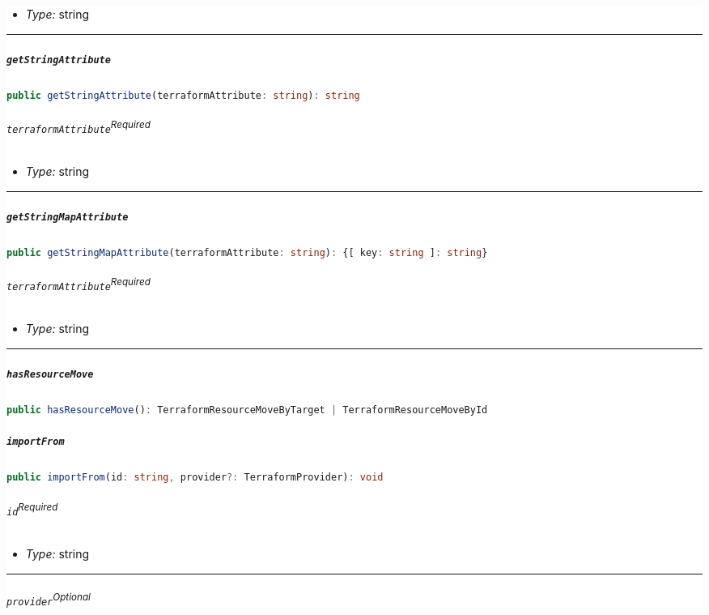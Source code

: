 - *Type:* string

---

##### `getStringAttribute` <a name="getStringAttribute" id="@cdktf/provider-upcloud.server.Server.getStringAttribute"></a>

```typescript
public getStringAttribute(terraformAttribute: string): string
```

###### `terraformAttribute`<sup>Required</sup> <a name="terraformAttribute" id="@cdktf/provider-upcloud.server.Server.getStringAttribute.parameter.terraformAttribute"></a>

- *Type:* string

---

##### `getStringMapAttribute` <a name="getStringMapAttribute" id="@cdktf/provider-upcloud.server.Server.getStringMapAttribute"></a>

```typescript
public getStringMapAttribute(terraformAttribute: string): {[ key: string ]: string}
```

###### `terraformAttribute`<sup>Required</sup> <a name="terraformAttribute" id="@cdktf/provider-upcloud.server.Server.getStringMapAttribute.parameter.terraformAttribute"></a>

- *Type:* string

---

##### `hasResourceMove` <a name="hasResourceMove" id="@cdktf/provider-upcloud.server.Server.hasResourceMove"></a>

```typescript
public hasResourceMove(): TerraformResourceMoveByTarget | TerraformResourceMoveById
```

##### `importFrom` <a name="importFrom" id="@cdktf/provider-upcloud.server.Server.importFrom"></a>

```typescript
public importFrom(id: string, provider?: TerraformProvider): void
```

###### `id`<sup>Required</sup> <a name="id" id="@cdktf/provider-upcloud.server.Server.importFrom.parameter.id"></a>

- *Type:* string

---

###### `provider`<sup>Optional</sup> <a name="provider" id="@cdktf/provider-upcloud.server.Server.importFrom.parameter.provider"></a>
